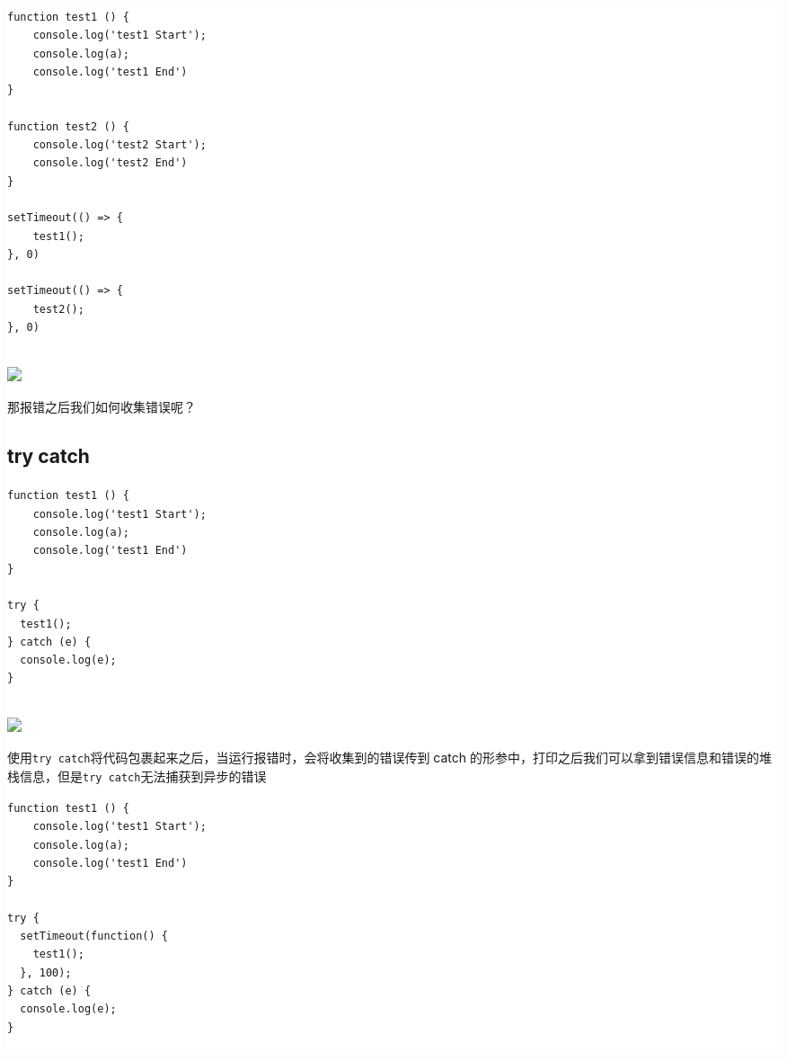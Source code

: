 ```
function test1 () {
    console.log('test1 Start');
    console.log(a);
    console.log('test1 End')
}

function test2 () {
    console.log('test2 Start');
    console.log('test2 End')
}

setTimeout(() => {
    test1();
}, 0)

setTimeout(() => {
    test2();
}, 0)


```

![](https://mmbiz.qpic.cn/sz_mmbiz_jpg/IlE1Y2rl1ubnvHJ2tRAuMhNbAo0QL4ljkKoeMxvKxMRI2Ad7VLoFPkSthicOoJiaINysibWMOYB8l7n366iaRetdRw/640?wx_fmt=other&from=appmsg)  

那报错之后我们如何收集错误呢？

try catch
---------

```
function test1 () {
    console.log('test1 Start');
    console.log(a);
    console.log('test1 End')
}

try {
  test1();
} catch (e) {
  console.log(e);
}


```

![](https://mmbiz.qpic.cn/sz_mmbiz_jpg/IlE1Y2rl1ubnvHJ2tRAuMhNbAo0QL4ljCtaZHt9HvazlfsyMK01ibkYTlz8KGWSvLUOaYTl12xEVnMFxdfdicJibQ/640?wx_fmt=other&from=appmsg)

使用`try catch`将代码包裹起来之后，当运行报错时，会将收集到的错误传到 catch 的形参中，打印之后我们可以拿到错误信息和错误的堆栈信息，但是`try catch`无法捕获到异步的错误

```
function test1 () {
    console.log('test1 Start');
    console.log(a);
    console.log('test1 End')
}

try {
  setTimeout(function() {
    test1();
  }, 100);
} catch (e) {
  console.log(e);
}


```